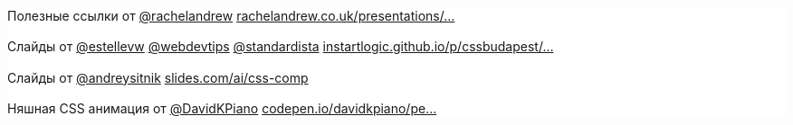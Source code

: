 Полезные ссылки от [@rachelandrew](https://twitter.com/rachelandrew "Rachel Andrew") [rachelandrew.co.uk/presentations/…](https://t.co/CUbk8mPw4z "https://rachelandrew.co.uk/presentations/modern-css-layout?utm_content=bufferb3492&utm_medium=social&utm_source=twitter.com&utm_campaign=buffer")

Слайды от [@estellevw](https://twitter.com/estellevw "Estelle Weyl") [@webdevtips](https://twitter.com/webdevtips "Web Dev Tips") [@standardista](https://twitter.com/standardista "Estelle Weyl") [instartlogic.github.io/p/cssbudapest/…](https://t.co/0OSeGzILJm "http://instartlogic.github.io/p/cssbudapest/#slide1")

Слайды от [@andreysitnik](https://twitter.com/andreysitnik "Andrey Sitnik") [slides.com/ai/css-comp](https://t.co/1JzkPmZJx4 "http://slides.com/ai/css-comp")

Няшная CSS анимация от [@DavidKPiano](https://twitter.com/DavidKPiano "David Khourshid") [codepen.io/davidkpiano/pe…](https://t.co/uZGoU7994w "http://codepen.io/davidkpiano/pen/wMqXea")
